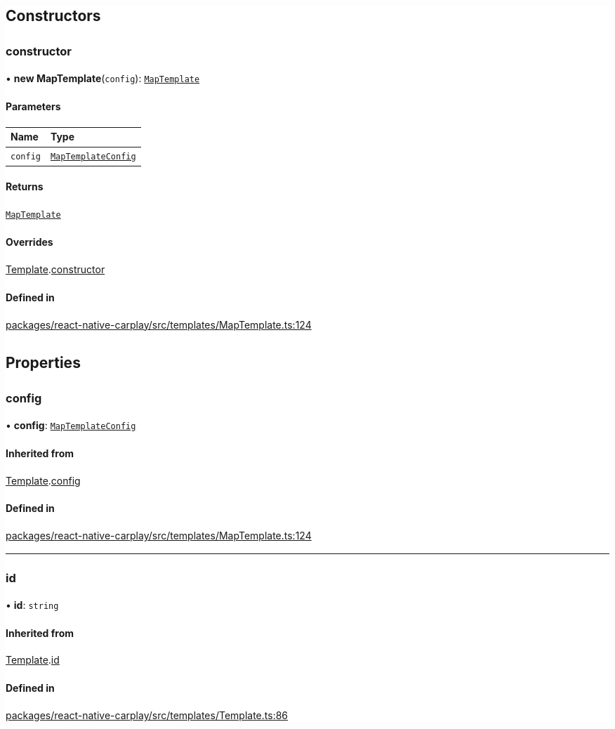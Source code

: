 ## Constructors

### constructor

• **new MapTemplate**(`config`): [`MapTemplate`](/docs/MapTemplate.md)

#### Parameters

| Name | Type |
| :------ | :------ |
| `config` | [`MapTemplateConfig`](/docs/MapTemplateConfig.md) |

#### Returns

[`MapTemplate`](/docs/MapTemplate.md)

#### Overrides

[Template](/docs/Template.md).[constructor](/docs/Template.md#constructor)

#### Defined in

[packages/react-native-carplay/src/templates/MapTemplate.ts:124](https://github.com/birkir/react-native-carplay/blob/2f9bd9c/packages/react-native-carplay/src/templates/MapTemplate.ts#L124)

## Properties

### config

• **config**: [`MapTemplateConfig`](/docs/MapTemplateConfig.md)

#### Inherited from

[Template](/docs/Template.md).[config](/docs/Template.md#config)

#### Defined in

[packages/react-native-carplay/src/templates/MapTemplate.ts:124](https://github.com/birkir/react-native-carplay/blob/2f9bd9c/packages/react-native-carplay/src/templates/MapTemplate.ts#L124)

___

### id

• **id**: `string`

#### Inherited from

[Template](/docs/Template.md).[id](/docs/Template.md#id)

#### Defined in

[packages/react-native-carplay/src/templates/Template.ts:86](https://github.com/birkir/react-native-carplay/blob/2f9bd9c/packages/react-native-carplay/src/templates/Template.ts#L86)
